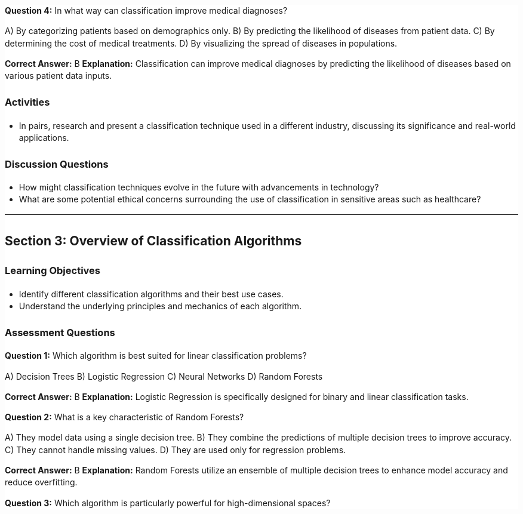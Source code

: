 **Question 4:** In what way can classification improve medical diagnoses?

  A) By categorizing patients based on demographics only.
  B) By predicting the likelihood of diseases from patient data.
  C) By determining the cost of medical treatments.
  D) By visualizing the spread of diseases in populations.

**Correct Answer:** B
**Explanation:** Classification can improve medical diagnoses by predicting the likelihood of diseases based on various patient data inputs.

### Activities
- In pairs, research and present a classification technique used in a different industry, discussing its significance and real-world applications.

### Discussion Questions
- How might classification techniques evolve in the future with advancements in technology?
- What are some potential ethical concerns surrounding the use of classification in sensitive areas such as healthcare?

---

## Section 3: Overview of Classification Algorithms

### Learning Objectives
- Identify different classification algorithms and their best use cases.
- Understand the underlying principles and mechanics of each algorithm.

### Assessment Questions

**Question 1:** Which algorithm is best suited for linear classification problems?

  A) Decision Trees
  B) Logistic Regression
  C) Neural Networks
  D) Random Forests

**Correct Answer:** B
**Explanation:** Logistic Regression is specifically designed for binary and linear classification tasks.

**Question 2:** What is a key characteristic of Random Forests?

  A) They model data using a single decision tree.
  B) They combine the predictions of multiple decision trees to improve accuracy.
  C) They cannot handle missing values.
  D) They are used only for regression problems.

**Correct Answer:** B
**Explanation:** Random Forests utilize an ensemble of multiple decision trees to enhance model accuracy and reduce overfitting.

**Question 3:** Which algorithm is particularly powerful for high-dimensional spaces?
